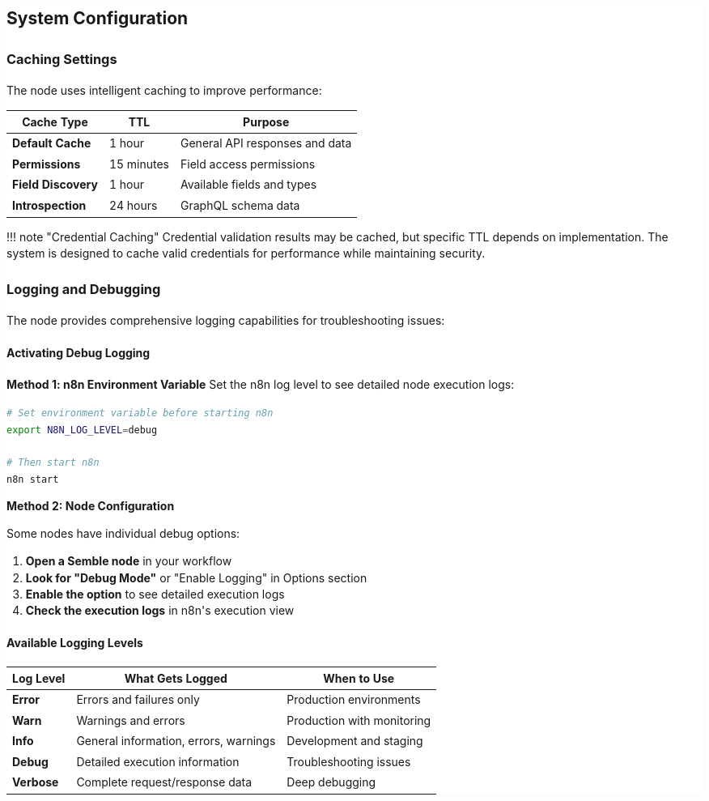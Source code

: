 ## System Configuration

### Caching Settings

The node uses intelligent caching to improve performance:

| Cache Type | TTL | Purpose |
|------------|-----|---------|
| **Default Cache** | 1 hour | General API responses and data |
| **Permissions** | 15 minutes | Field access permissions |
| **Field Discovery** | 1 hour | Available fields and types |
| **Introspection** | 24 hours | GraphQL schema data |

!!! note "Credential Caching"
    Credential validation results may be cached, but specific TTL depends on implementation. The system is designed to cache valid credentials for performance while maintaining security.

### Logging and Debugging

The node provides comprehensive logging capabilities for troubleshooting issues:

#### Activating Debug Logging

**Method 1: n8n Environment Variable**
Set the n8n log level to see detailed node execution logs:
```bash
# Set environment variable before starting n8n
export N8N_LOG_LEVEL=debug

# Then start n8n
n8n start
```

**Method 2: Node Configuration**

Some nodes have individual debug options:

1. **Open a Semble node** in your workflow
2. **Look for "Debug Mode"** or "Enable Logging" in Options section
3. **Enable the option** to see detailed execution logs
4. **Check the execution logs** in n8n's execution view

#### Available Logging Levels

| Log Level | What Gets Logged | When to Use |
|-----------|------------------|-------------|
| **Error** | Errors and failures only | Production environments |
| **Warn** | Warnings and errors | Production with monitoring |
| **Info** | General information, errors, warnings | Development and staging |
| **Debug** | Detailed execution information | Troubleshooting issues |
| **Verbose** | Complete request/response data | Deep debugging |
